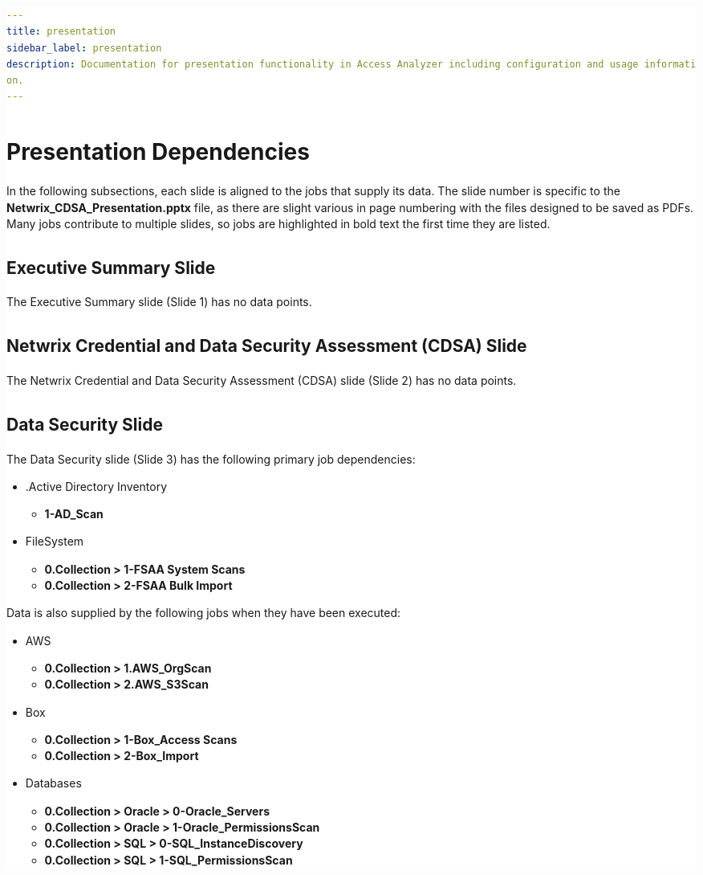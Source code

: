 ```yaml
---
title: presentation
sidebar_label: presentation
description: Documentation for presentation functionality in Access Analyzer including configuration and usage information.
---
```


# Presentation Dependencies

In the following subsections, each slide is aligned to the jobs that supply its data. The slide
number is specific to the **Netwrix_CDSA_Presentation.pptx** file, as there are slight various in
page numbering with the files designed to be saved as PDFs. Many jobs contribute to multiple slides,
so jobs are highlighted in bold text the first time they are listed.

## Executive Summary Slide

The Executive Summary slide (Slide 1) has no data points.

## Netwrix Credential and Data Security Assessment (CDSA) Slide

The Netwrix Credential and Data Security Assessment (CDSA) slide (Slide 2) has no data points.

## Data Security Slide

The Data Security slide (Slide 3) has the following primary job dependencies:

- .Active Directory Inventory

  - **1-AD_Scan**

- FileSystem

  - **0.Collection > 1-FSAA System Scans**
  - **0.Collection > 2-FSAA Bulk Import**

Data is also supplied by the following jobs when they have been executed:

- AWS

  - **0.Collection > 1.AWS_OrgScan**
  - **0.Collection > 2.AWS_S3Scan**

- Box

  - **0.Collection > 1-Box_Access Scans**
  - **0.Collection > 2-Box_Import**

- Databases

  - **0.Collection > Oracle > 0-Oracle_Servers**
  - **0.Collection > Oracle > 1-Oracle_PermissionsScan**
  - **0.Collection > SQL > 0-SQL_InstanceDiscovery**
  - **0.Collection > SQL > 1-SQL_PermissionsScan**
